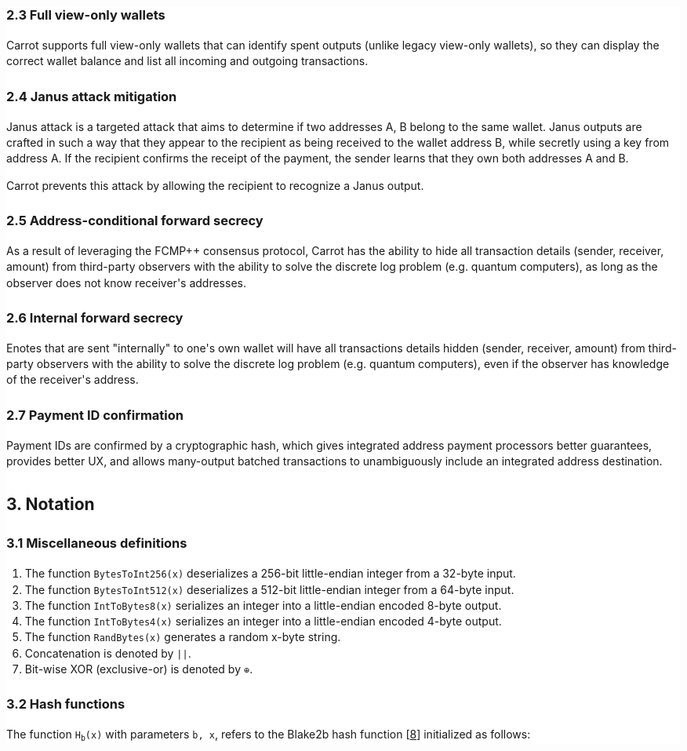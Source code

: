 ### 2.3 Full view-only wallets

Carrot supports full view-only wallets that can identify spent outputs (unlike legacy view-only wallets), so they can display the correct wallet balance and list all incoming and outgoing transactions.

### 2.4 Janus attack mitigation

Janus attack is a targeted attack that aims to determine if two addresses A, B belong to the same wallet. Janus outputs are crafted in such a way that they appear to the recipient as being received to the wallet address B, while secretly using a key from address A. If the recipient confirms the receipt of the payment, the sender learns that they own both addresses A and B.

Carrot prevents this attack by allowing the recipient to recognize a Janus output.

### 2.5 Address-conditional forward secrecy

As a result of leveraging the FCMP++ consensus protocol, Carrot has the ability to hide all transaction details (sender, receiver, amount) from third-party observers with the ability to solve the discrete log problem (e.g. quantum computers), as long as the observer does not know receiver's addresses.

### 2.6 Internal forward secrecy

Enotes that are sent "internally" to one's own wallet will have all transactions details hidden (sender, receiver, amount) from third-party observers with the ability to solve the discrete log problem (e.g. quantum computers), even if the observer has knowledge of the receiver's address.

### 2.7 Payment ID confirmation

Payment IDs are confirmed by a cryptographic hash, which gives integrated address payment processors better guarantees, provides better UX, and allows many-output batched transactions to unambiguously include an integrated address destination.

## 3. Notation

### 3.1 Miscellaneous definitions

1. The function `BytesToInt256(x)` deserializes a 256-bit little-endian integer from a 32-byte input.
1. The function `BytesToInt512(x)` deserializes a 512-bit little-endian integer from a 64-byte input.
1. The function `IntToBytes8(x)` serializes an integer into a little-endian encoded 8-byte output.
1. The function `IntToBytes4(x)` serializes an integer into a little-endian encoded 4-byte output.
1. The function `RandBytes(x)` generates a random x-byte string.
1. Concatenation is denoted by `||`.
1. Bit-wise XOR (exclusive-or) is denoted by `⊕`.

### 3.2 Hash functions

The function <code>H<sub>b</sub>(x)</code> with parameters `b, x`, refers to the Blake2b hash function [[8](https://eprint.iacr.org/2013/322.pdf)] initialized as follows:
